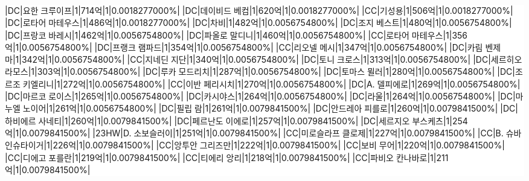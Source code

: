|DC|요한 크루이프|1|714억|1|0.0018277000%|
|DC|데이비드 베컴|1|620억|1|0.0018277000%|
|CC|기성용|1|506억|1|0.0018277000%|
|DC|로타어 마테우스|1|486억|1|0.0018277000%|
|DC|차비|1|482억|1|0.0056754800%|
|DC|조지 베스트|1|480억|1|0.0056754800%|
|DC|프랑코 바레시|1|462억|1|0.0056754800%|
|DC|파올로 말디니|1|460억|1|0.0056754800%|
|CC|로타어 마테우스|1|356억|1|0.0056754800%|
|DC|프랭크 램파드|1|354억|1|0.0056754800%|
|CC|리오넬 메시|1|347억|1|0.0056754800%|
|DC|카림 벤제마|1|342억|1|0.0056754800%|
|CC|지네딘 지단|1|340억|1|0.0056754800%|
|DC|토니 크로스|1|313억|1|0.0056754800%|
|DC|세르히오 라모스|1|303억|1|0.0056754800%|
|DC|루카 모드리치|1|287억|1|0.0056754800%|
|DC|토마스 뮐러|1|280억|1|0.0056754800%|
|DC|조르조 키엘리니|1|272억|1|0.0056754800%|
|CC|이반 페리시치|1|270억|1|0.0056754800%|
|DC|A. 델피에로|1|269억|1|0.0056754800%|
|DC|마르코 로이스|1|265억|1|0.0056754800%|
|DC|카시야스|1|264억|1|0.0056754800%|
|DC|라울|1|264억|1|0.0056754800%|
|DC|마누엘 노이어|1|261억|1|0.0056754800%|
|DC|필립 람|1|261억|1|0.0079841500%|
|DC|안드레아 피를로|1|260억|1|0.0079841500%|
|DC|하비에르 사네티|1|260억|1|0.0079841500%|
|DC|페르난도 이에로|1|257억|1|0.0079841500%|
|DC|세르지오 부스케츠|1|254억|1|0.0079841500%|
|23HW|D. 소보슬러이|1|251억|1|0.0079841500%|
|CC|미로슬라프 클로제|1|227억|1|0.0079841500%|
|CC|B. 슈바인슈타이거|1|226억|1|0.0079841500%|
|CC|앙투안 그리즈만|1|222억|1|0.0079841500%|
|CC|보비 무어|1|220억|1|0.0079841500%|
|CC|디에고 포를란|1|219억|1|0.0079841500%|
|CC|티에리 앙리|1|218억|1|0.0079841500%|
|CC|파비오 칸나바로|1|211억|1|0.0079841500%|